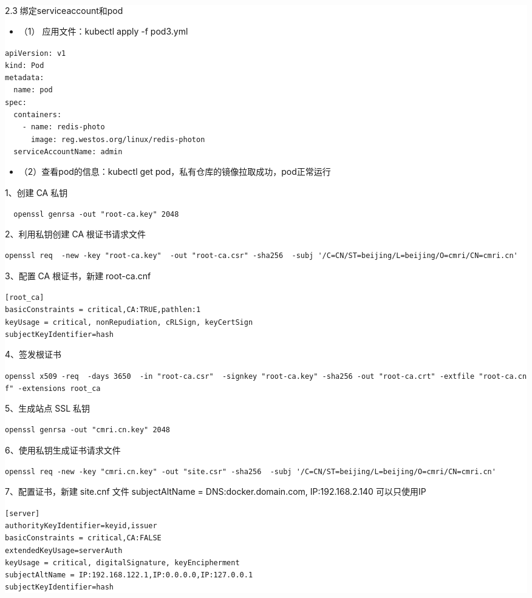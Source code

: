 2.3 绑定serviceaccount和pod  
  - （1） 应用文件：kubectl apply -f pod3.yml
```
apiVersion: v1
kind: Pod
metadata:
  name: pod
spec:
  containers:
    - name: redis-photo
      image: reg.westos.org/linux/redis-photon
  serviceAccountName: admin
```

  - （2）查看pod的信息：kubectl get pod，私有仓库的镜像拉取成功，pod正常运行


1、创建 CA 私钥  
```
  openssl genrsa -out "root-ca.key" 2048
```

2、利用私钥创建 CA 根证书请求文件
```
openssl req  -new -key "root-ca.key"  -out "root-ca.csr" -sha256  -subj '/C=CN/ST=beijing/L=beijing/O=cmri/CN=cmri.cn'
```

3、配置 CA 根证书，新建 root-ca.cnf
```
[root_ca]
basicConstraints = critical,CA:TRUE,pathlen:1
keyUsage = critical, nonRepudiation, cRLSign, keyCertSign
subjectKeyIdentifier=hash
```

4、签发根证书
```
openssl x509 -req  -days 3650  -in "root-ca.csr"  -signkey "root-ca.key" -sha256 -out "root-ca.crt" -extfile "root-ca.cnf" -extensions root_ca
```

5、生成站点 SSL 私钥
```
openssl genrsa -out "cmri.cn.key" 2048
```

6、使用私钥生成证书请求文件
```
openssl req -new -key "cmri.cn.key" -out "site.csr" -sha256  -subj '/C=CN/ST=beijing/L=beijing/O=cmri/CN=cmri.cn'
```

7、配置证书，新建 site.cnf 文件
subjectAltName = DNS:docker.domain.com, IP:192.168.2.140 可以只使用IP
```
[server]
authorityKeyIdentifier=keyid,issuer
basicConstraints = critical,CA:FALSE
extendedKeyUsage=serverAuth
keyUsage = critical, digitalSignature, keyEncipherment
subjectAltName = IP:192.168.122.1,IP:0.0.0.0,IP:127.0.0.1
subjectKeyIdentifier=hash
```
